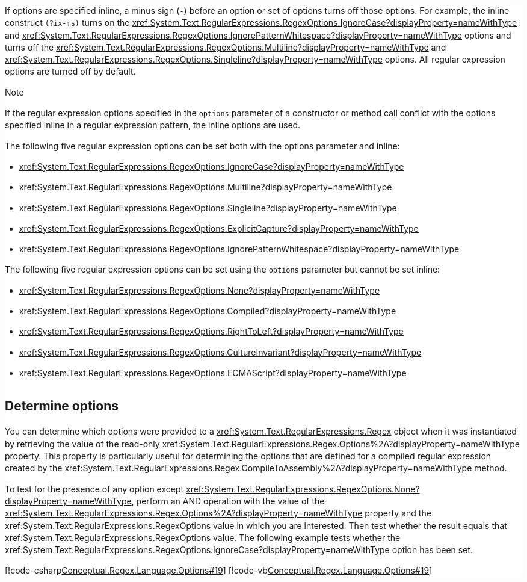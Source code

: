 If options are specified inline, a minus sign (`-`) before an option or set of options turns off those options. For example, the inline construct `(?ix-ms)` turns on the <xref:System.Text.RegularExpressions.RegexOptions.IgnoreCase?displayProperty=nameWithType> and <xref:System.Text.RegularExpressions.RegexOptions.IgnorePatternWhitespace?displayProperty=nameWithType> options and turns off the <xref:System.Text.RegularExpressions.RegexOptions.Multiline?displayProperty=nameWithType> and <xref:System.Text.RegularExpressions.RegexOptions.Singleline?displayProperty=nameWithType> options. All regular expression options are turned off by default.

> [!NOTE]
> If the regular expression options specified in the `options` parameter of a constructor or method call conflict with the options specified inline in a regular expression pattern, the inline options are used.

The following five regular expression options can be set both with the options parameter and inline:

- <xref:System.Text.RegularExpressions.RegexOptions.IgnoreCase?displayProperty=nameWithType>

- <xref:System.Text.RegularExpressions.RegexOptions.Multiline?displayProperty=nameWithType>

- <xref:System.Text.RegularExpressions.RegexOptions.Singleline?displayProperty=nameWithType>

- <xref:System.Text.RegularExpressions.RegexOptions.ExplicitCapture?displayProperty=nameWithType>

- <xref:System.Text.RegularExpressions.RegexOptions.IgnorePatternWhitespace?displayProperty=nameWithType>

The following five regular expression options can be set using the `options` parameter but cannot be set inline:

- <xref:System.Text.RegularExpressions.RegexOptions.None?displayProperty=nameWithType>

- <xref:System.Text.RegularExpressions.RegexOptions.Compiled?displayProperty=nameWithType>

- <xref:System.Text.RegularExpressions.RegexOptions.RightToLeft?displayProperty=nameWithType>

- <xref:System.Text.RegularExpressions.RegexOptions.CultureInvariant?displayProperty=nameWithType>

- <xref:System.Text.RegularExpressions.RegexOptions.ECMAScript?displayProperty=nameWithType>

## Determine options

You can determine which options were provided to a <xref:System.Text.RegularExpressions.Regex> object when it was instantiated by retrieving the value of the read-only <xref:System.Text.RegularExpressions.Regex.Options%2A?displayProperty=nameWithType> property. This property is particularly useful for determining the options that are defined for a compiled regular expression created by the <xref:System.Text.RegularExpressions.Regex.CompileToAssembly%2A?displayProperty=nameWithType> method.

To test for the presence of any option except <xref:System.Text.RegularExpressions.RegexOptions.None?displayProperty=nameWithType>, perform an AND operation with the value of the <xref:System.Text.RegularExpressions.Regex.Options%2A?displayProperty=nameWithType> property and the <xref:System.Text.RegularExpressions.RegexOptions> value in which you are interested. Then test whether the result equals that <xref:System.Text.RegularExpressions.RegexOptions> value. The following example tests whether the <xref:System.Text.RegularExpressions.RegexOptions.IgnoreCase?displayProperty=nameWithType> option has been set.

[!code-csharp[Conceptual.Regex.Language.Options#19](../../../samples/snippets/csharp/VS_Snippets_CLR/conceptual.regex.language.options/cs/determine1.cs#19)]
[!code-vb[Conceptual.Regex.Language.Options#19](../../../samples/snippets/visualbasic/VS_Snippets_CLR/conceptual.regex.language.options/vb/determine1.vb#19)]
